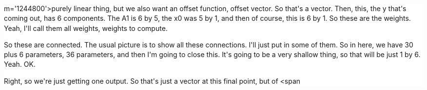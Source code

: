   m='1244800'>purely</span> <span m='1245400'>linear</span> <span
  m='1246000'>thing,</span> <span m='1246450'>but</span> <span
  m='1246720'>we</span> <span m='1247320'>also</span> <span
  m='1247740'>want</span> <span m='1248250'>an</span> <span
  m='1252430'>offset</span> <span m='1252970'>function,</span> <span
  m='1253480'>offset</span> <span m='1253990'>vector.</span> <span
  m='1254650'>So</span> <span m='1254800'>that's a</span> <span
  m='1255130'>vector.</span> <span m='1256120'>Then,</span> <span
  m='1257110'>this,</span> <span m='1258340'>the</span> <span
  m='1258520'>y</span> <span m='1258940'>that's</span> <span
  m='1259180'>coming</span> <span m='1259510'>out,</span> <span
  m='1259750'>has</span> <span m='1259960'>6</span> <span
  m='1260350'>components.</span> <span m='1262060'>The</span> <span
  m='1262210'>A1</span> <span m='1262930'>is</span> <span m='1263230'>6</span>
  <span m='1263590'>by</span> <span m='1263800'>5,</span> <span
  m='1265780'>the</span> <span m='1265960'>x0</span> <span
  m='1266560'>was</span> <span m='1266830'>5</span> <span m='1267220'>by</span>
  <span m='1267460'>1,</span> <span m='1267940'>and</span> <span
  m='1268060'>then</span> <span m='1268270'>of</span> <span
  m='1268360'>course,</span> <span m='1268660'>this</span> <span
  m='1268960'>is</span> <span m='1269140'>6</span> <span m='1269500'>by</span>
  <span m='1269770'>1.</span> <span m='1270550'>So</span> <span
  m='1270730'>these</span> <span m='1271030'>are</span> <span
  m='1272380'>the</span> <span m='1272530'>weights.</span> <span
  m='1275500'>Yeah,</span> <span m='1275850'>I'll</span> <span
  m='1276070'>call</span> <span m='1276340'>them</span> <span
  m='1276550'>all</span> <span m='1276790'>weights,</span> <span
  m='1278440'>weights</span> <span m='1278920'>to</span> <span
  m='1279190'>compute.</span> </p><p><span m='1285940'>So</span> <span
  m='1286180'>these</span> <span m='1286510'>are</span> <span
  m='1286690'>connected.</span> <span m='1287020'>The</span> <span
  m='1287350'>usual</span> <span m='1287800'>picture</span> <span
  m='1289090'>is</span> <span m='1289480'>to</span> <span
  m='1290200'>show</span> <span m='1292060'>all</span> <span
  m='1292270'>these</span> <span m='1292600'>connections.</span> <span
  m='1294450'>I'll</span> <span m='1294640'>just</span> <span
  m='1295390'>put</span> <span m='1295660'>in</span> <span
  m='1296110'>some</span> <span m='1296380'>of</span> <span
  m='1296440'>them.</span> <span m='1298270'>So</span> <span
  m='1298510'>in</span> <span m='1298660'>here,</span> <span
  m='1298840'>we</span> <span m='1299050'>have</span> <span
  m='1299500'>30</span> <span m='1300400'>plus</span> <span m='1300910'>6</span>
  <span m='1304390'>parameters,</span> <span m='1307330'>36</span> <span
  m='1308020'>parameters,</span> <span m='1309010'>and</span> <span
  m='1309160'>then</span> <span m='1309400'>I'm</span> <span
  m='1309610'>going</span> <span m='1309850'>to</span> <span
  m='1310600'>close</span> <span m='1311180'>this.</span> <span
  m='1312070'>It's</span> <span m='1312300'>going</span> <span
  m='1312500'>to</span> <span m='1312580'>be</span> <span m='1312700'>a</span>
  <span m='1312760'>very</span> <span m='1313060'>shallow</span> <span
  m='1315470'>thing,</span> <span m='1315850'>so</span> <span
  m='1316120'>that</span> <span m='1316360'>will</span> <span
  m='1316540'>be</span> <span m='1316780'>just</span> <span m='1322720'>1</span>
  <span m='1322960'>by</span> <span m='1323140'>6.</span> <span
  m='1323930'>Yeah.</span> <span m='1325110'>OK.</span> </p><p><span
  m='1328780'>Right,</span> <span m='1329350'>so</span> <span
  m='1329560'>we're</span> <span m='1329650'>just</span> <span
  m='1329890'>getting</span> <span m='1330160'>one</span> <span
  m='1330490'>output.</span> <span m='1331210'>So</span> <span
  m='1331660'>that's</span> <span m='1331990'>just</span> <span
  m='1332230'>a</span> <span m='1332290'>vector</span> <span
  m='1333400'>at</span> <span m='1333550'>this</span> <span
  m='1334600'>final</span> <span m='1336370'>point,</span> <span
  m='1336820'>but</span> <span m='1337810'>of</span> <span